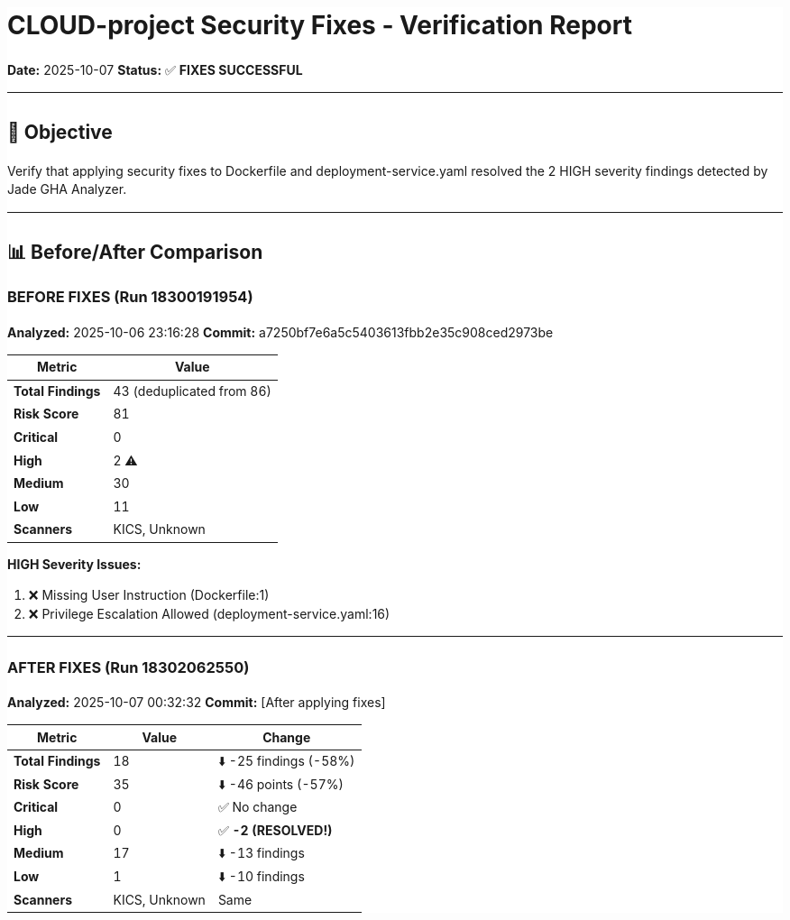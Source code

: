 # CLOUD-project Security Fixes - Verification Report

**Date:** 2025-10-07
**Status:** ✅ **FIXES SUCCESSFUL**

---

## 🎯 Objective

Verify that applying security fixes to Dockerfile and deployment-service.yaml resolved the 2 HIGH severity findings detected by Jade GHA Analyzer.

---

## 📊 Before/After Comparison

### BEFORE FIXES (Run 18300191954)

**Analyzed:** 2025-10-06 23:16:28
**Commit:** a7250bf7e6a5c5403613fbb2e35c908ced2973be

| Metric | Value |
|--------|-------|
| **Total Findings** | 43 (deduplicated from 86) |
| **Risk Score** | 81 |
| **Critical** | 0 |
| **High** | 2 ⚠️ |
| **Medium** | 30 |
| **Low** | 11 |
| **Scanners** | KICS, Unknown |

**HIGH Severity Issues:**
1. ❌ Missing User Instruction (Dockerfile:1)
2. ❌ Privilege Escalation Allowed (deployment-service.yaml:16)

---

### AFTER FIXES (Run 18302062550)

**Analyzed:** 2025-10-07 00:32:32
**Commit:** [After applying fixes]

| Metric | Value | Change |
|--------|-------|--------|
| **Total Findings** | 18 | ⬇️ -25 findings (-58%) |
| **Risk Score** | 35 | ⬇️ -46 points (-57%) |
| **Critical** | 0 | ✅ No change |
| **High** | 0 | ✅ **-2 (RESOLVED!)** |
| **Medium** | 17 | ⬇️ -13 findings |
| **Low** | 1 | ⬇️ -10 findings |
| **Scanners** | KICS, Unknown | Same |
